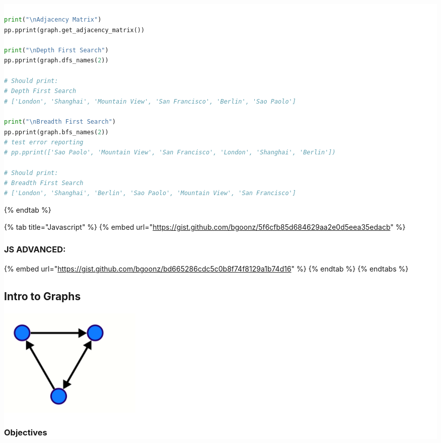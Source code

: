 ```python

print("\nAdjacency Matrix")
pp.pprint(graph.get_adjacency_matrix())

print("\nDepth First Search")
pp.pprint(graph.dfs_names(2))

# Should print:
# Depth First Search
# ['London', 'Shanghai', 'Mountain View', 'San Francisco', 'Berlin', 'Sao Paolo']

print("\nBreadth First Search")
pp.pprint(graph.bfs_names(2))
# test error reporting
# pp.pprint(['Sao Paolo', 'Mountain View', 'San Francisco', 'London', 'Shanghai', 'Berlin'])

# Should print:
# Breadth First Search
# ['London', 'Shanghai', 'Berlin', 'Sao Paolo', 'Mountain View', 'San Francisco']

```
{% endtab %}

{% tab title="Javascript" %}
{% embed url="https://gist.github.com/bgoonz/5f6cfb85d684629aa2e0d5eea35edacb" %}

### JS ADVANCED:

{% embed url="https://gist.github.com/bgoonz/bd665286cdc5c0b8f74f8129a1b74d16" %}
{% endtab %}
{% endtabs %}







## Intro to Graphs

![Directed Graph ](../../../.gitbook/assets/image%20%2816%29.png)

### Objectives
